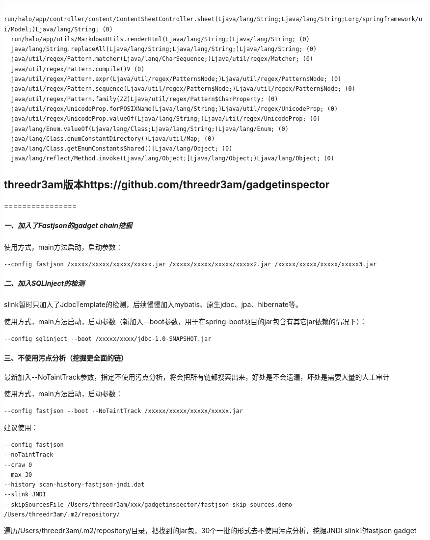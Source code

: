 ```

run/halo/app/controller/content/ContentSheetController.sheet(Ljava/lang/String;Ljava/lang/String;Lorg/springframework/ui/Model;)Ljava/lang/String; (0)
  run/halo/app/utils/MarkdownUtils.renderHtml(Ljava/lang/String;)Ljava/lang/String; (0)
  java/lang/String.replaceAll(Ljava/lang/String;Ljava/lang/String;)Ljava/lang/String; (0)
  java/util/regex/Pattern.matcher(Ljava/lang/CharSequence;)Ljava/util/regex/Matcher; (0)
  java/util/regex/Pattern.compile()V (0)
  java/util/regex/Pattern.expr(Ljava/util/regex/Pattern$Node;)Ljava/util/regex/Pattern$Node; (0)
  java/util/regex/Pattern.sequence(Ljava/util/regex/Pattern$Node;)Ljava/util/regex/Pattern$Node; (0)
  java/util/regex/Pattern.family(ZZ)Ljava/util/regex/Pattern$CharProperty; (0)
  java/util/regex/UnicodeProp.forPOSIXName(Ljava/lang/String;)Ljava/util/regex/UnicodeProp; (0)
  java/util/regex/UnicodeProp.valueOf(Ljava/lang/String;)Ljava/util/regex/UnicodeProp; (0)
  java/lang/Enum.valueOf(Ljava/lang/Class;Ljava/lang/String;)Ljava/lang/Enum; (0)
  java/lang/Class.enumConstantDirectory()Ljava/util/Map; (0)
  java/lang/Class.getEnumConstantsShared()[Ljava/lang/Object; (0)
  java/lang/reflect/Method.invoke(Ljava/lang/Object;[Ljava/lang/Object;)Ljava/lang/Object; (0)

```

## threedr3am版本https://github.com/threedr3am/gadgetinspector
================
##### 一、加入了Fastjson的gadget chain挖掘

使用方式，main方法启动，启动参数：
```
--config fastjson /xxxxx/xxxxx/xxxxx/xxxxx.jar /xxxxx/xxxxx/xxxxx/xxxxx2.jar /xxxxx/xxxxx/xxxxx/xxxxx3.jar
```

##### 二、加入SQLInject的检测

slink暂时只加入了JdbcTemplate的检测，后续慢慢加入mybatis、原生jdbc、jpa、hibernate等。

使用方式，main方法启动，启动参数（新加入--boot参数，用于在spring-boot项目的jar包含有其它jar依赖的情况下）：
```
--config sqlinject --boot /xxxxx/xxxx/jdbc-1.0-SNAPSHOT.jar
```

#### 三、不使用污点分析（挖掘更全面的链）

最新加入--NoTaintTrack参数，指定不使用污点分析，将会把所有链都搜索出来，好处是不会遗漏，坏处是需要大量的人工审计

使用方式，main方法启动，启动参数：
```
--config fastjson --boot --NoTaintTrack /xxxxx/xxxxx/xxxxx/xxxxx.jar
```
建议使用：
```
--config fastjson
--noTaintTrack
--craw 0
--max 30
--history scan-history-fastjson-jndi.dat
--slink JNDI
--skipSourcesFile /Users/threedr3am/xxx/gadgetinspector/fastjson-skip-sources.demo
/Users/threedr3am/.m2/repository/
```
遍历/Users/threedr3am/.m2/repository/目录，把找到的jar包，30个一批的形式去不使用污点分析，挖掘JNDI slink的fastjson gadget
